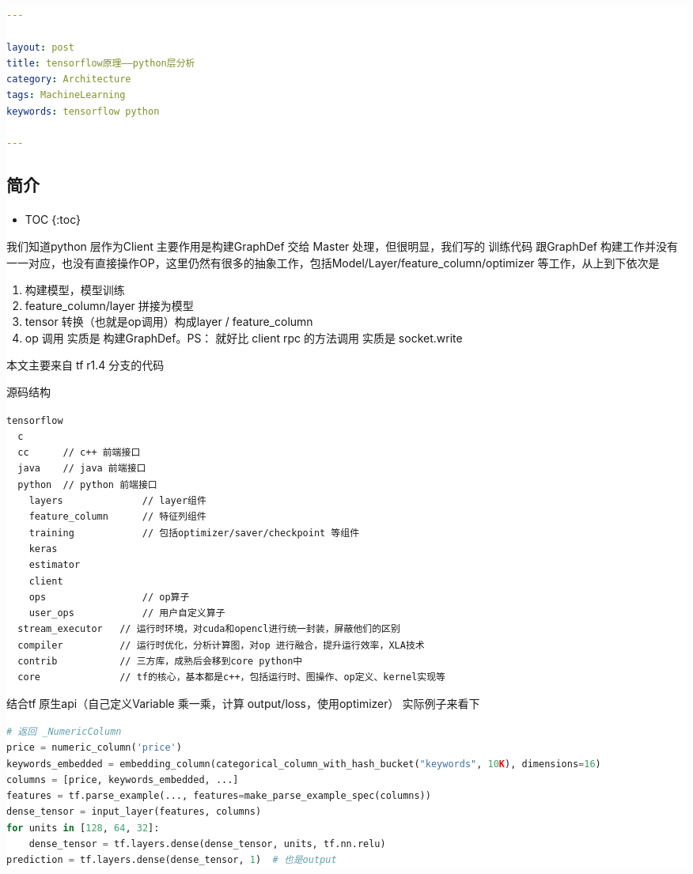 ```yaml
---

layout: post
title: tensorflow原理——python层分析
category: Architecture
tags: MachineLearning
keywords: tensorflow python

---
```


## 简介

* TOC
{:toc}

我们知道python 层作为Client 主要作用是构建GraphDef 交给 Master 处理，但很明显，我们写的 训练代码 跟GraphDef 构建工作并没有一一对应，也没有直接操作OP，这里仍然有很多的抽象工作，包括Model/Layer/feature_column/optimizer 等工作，从上到下依次是
1. 构建模型，模型训练
2. feature_column/layer 拼接为模型
3. tensor 转换（也就是op调用）构成layer / feature_column
4. op 调用 实质是 构建GraphDef。PS： 就好比 client rpc 的方法调用 实质是 socket.write

本文主要来自 tf r1.4 分支的代码

源码结构

```
tensorflow
  c
  cc      // c++ 前端接口
  java    // java 前端接口
  python  // python 前端接口
    layers              // layer组件
    feature_column      // 特征列组件
    training            // 包括optimizer/saver/checkpoint 等组件
    keras
    estimator
    client
    ops                 // op算子
    user_ops            // 用户自定义算子
  stream_executor   // 运行时环境，对cuda和opencl进行统一封装，屏蔽他们的区别
  compiler          // 运行时优化，分析计算图，对op 进行融合，提升运行效率，XLA技术
  contrib           // 三方库，成熟后会移到core python中
  core              // tf的核心，基本都是c++，包括运行时、图操作、op定义、kernel实现等
```

结合tf 原生api（自己定义Variable 乘一乘，计算 output/loss，使用optimizer） 实际例子来看下

```python
# 返回 _NumericColumn
price = numeric_column('price')
keywords_embedded = embedding_column(categorical_column_with_hash_bucket("keywords", 10K), dimensions=16)
columns = [price, keywords_embedded, ...]
features = tf.parse_example(..., features=make_parse_example_spec(columns))
dense_tensor = input_layer(features, columns)
for units in [128, 64, 32]:
    dense_tensor = tf.layers.dense(dense_tensor, units, tf.nn.relu)
prediction = tf.layers.dense(dense_tensor, 1)  # 也是output
```

